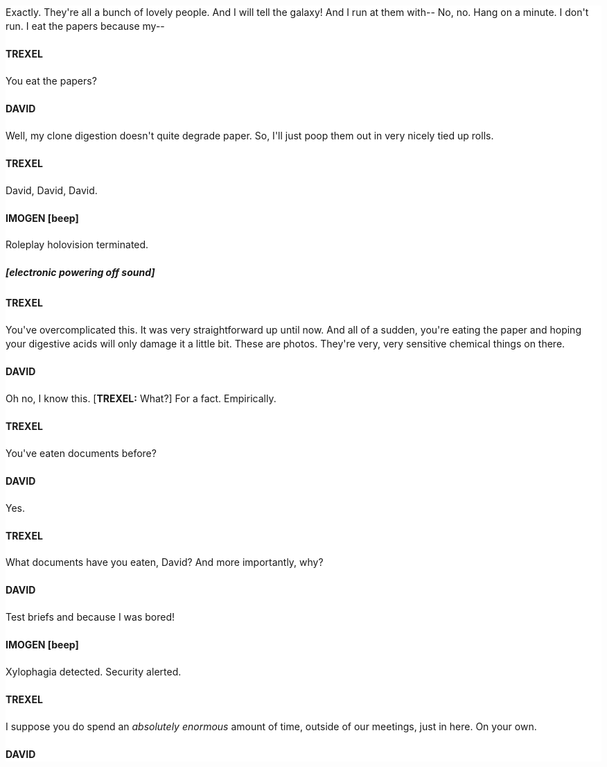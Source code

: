 Exactly. They're all a bunch of lovely people. And I will tell the galaxy! And I run at them with-- No, no. Hang on a minute. I don't run. I eat the papers because my--

#### TREXEL

You eat the papers?

#### DAVID

Well, my clone digestion doesn't quite degrade paper. So, I'll just poop them out in very nicely tied up rolls.

#### TREXEL

David, David, David.

#### IMOGEN [beep]

Roleplay holovision terminated.

##### [electronic powering off sound]

#### TREXEL

You've overcomplicated this. It was very straightforward up until now. And all of a sudden, you're eating the paper and hoping your digestive acids will only damage it a little bit. These are photos. They're very, very sensitive chemical things on there.

#### DAVID

Oh no, I know this. [__TREXEL:__ What?] For a fact. Empirically.

#### TREXEL

You've eaten documents before?

#### DAVID

Yes.

#### TREXEL

What documents have you eaten, David? And more importantly, why?

#### DAVID

Test briefs and because I was bored!

#### IMOGEN [beep]

Xylophagia detected. Security alerted.

#### TREXEL

I suppose you do spend an *absolutely enormous* amount of time, outside of our meetings, just in here. On your own.

#### DAVID

